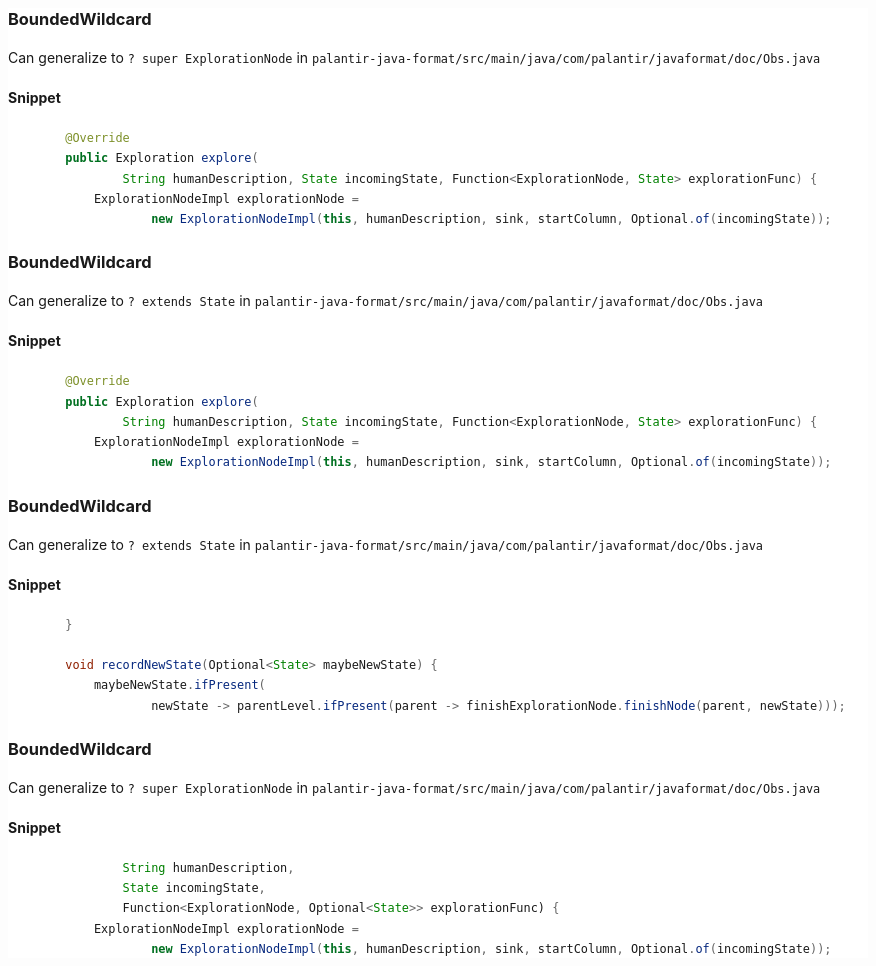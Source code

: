 ### BoundedWildcard
Can generalize to `? super ExplorationNode`
in `palantir-java-format/src/main/java/com/palantir/javaformat/doc/Obs.java`
#### Snippet
```java
        @Override
        public Exploration explore(
                String humanDescription, State incomingState, Function<ExplorationNode, State> explorationFunc) {
            ExplorationNodeImpl explorationNode =
                    new ExplorationNodeImpl(this, humanDescription, sink, startColumn, Optional.of(incomingState));
```

### BoundedWildcard
Can generalize to `? extends State`
in `palantir-java-format/src/main/java/com/palantir/javaformat/doc/Obs.java`
#### Snippet
```java
        @Override
        public Exploration explore(
                String humanDescription, State incomingState, Function<ExplorationNode, State> explorationFunc) {
            ExplorationNodeImpl explorationNode =
                    new ExplorationNodeImpl(this, humanDescription, sink, startColumn, Optional.of(incomingState));
```

### BoundedWildcard
Can generalize to `? extends State`
in `palantir-java-format/src/main/java/com/palantir/javaformat/doc/Obs.java`
#### Snippet
```java
        }

        void recordNewState(Optional<State> maybeNewState) {
            maybeNewState.ifPresent(
                    newState -> parentLevel.ifPresent(parent -> finishExplorationNode.finishNode(parent, newState)));
```

### BoundedWildcard
Can generalize to `? super ExplorationNode`
in `palantir-java-format/src/main/java/com/palantir/javaformat/doc/Obs.java`
#### Snippet
```java
                String humanDescription,
                State incomingState,
                Function<ExplorationNode, Optional<State>> explorationFunc) {
            ExplorationNodeImpl explorationNode =
                    new ExplorationNodeImpl(this, humanDescription, sink, startColumn, Optional.of(incomingState));
```
